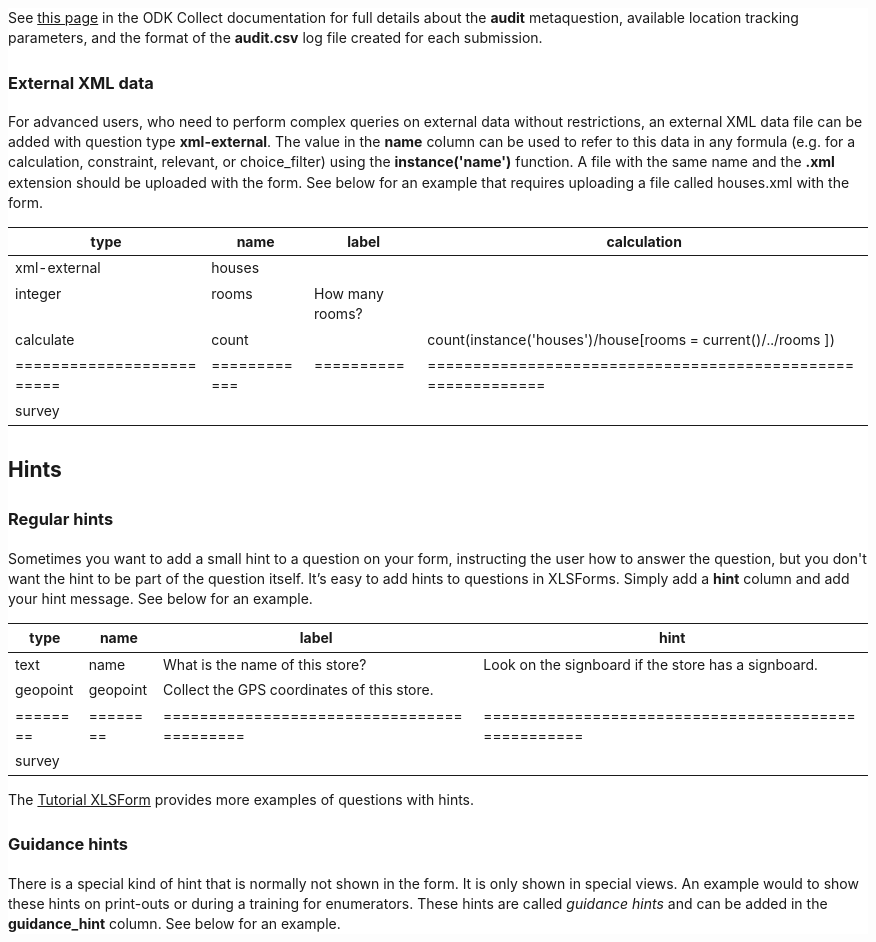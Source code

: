See [this page](https://docs.opendatakit.org/form-audit-log/) in the ODK Collect documentation for full details about the **audit** metaquestion, available location tracking parameters, and the format of the **audit.csv** log file created for each submission. 

### External XML data

For advanced users, who need to perform complex queries on external data without restrictions, an external XML data file can be added with question type **xml-external**. The value in the **name** column can be used to refer to this data in any formula (e.g. for a calculation, constraint, relevant, or choice_filter) using the **instance('name')** function. A file with the same name and the **.xml** extension should be uploaded with the form. See below for an example that requires uploading a file called houses.xml with the form.



| type                      | name         | label           | calculation                                                  |
| ------------------------- | ------------ | --------------- | ------------------------------------------------------------ |
| xml-external              | houses       |                 |                                                              |
| integer                   | rooms        | How many rooms? |                                                              |
| calculate                 | count        |                 | count(instance('houses')/house[rooms = current()/../rooms ]) |
| ========================= | ============ | ==========      | ============================================================ |
| survey                    |              |                 |                                                              |

## Hints

### Regular hints

Sometimes you want to add a small hint to a question on your form, instructing the user how to answer the question, but you don't want the hint to be part of the question itself. It’s easy to add hints to questions in XLSForms.  Simply add a **hint** column and add your hint message. See below for an example.

| type     | name     | label                                      | hint                                                 |
| -------- | -------- | ------------------------------------------ | ---------------------------------------------------- |
| text     | name     | What is the name of this store?            | Look on the signboard if the store has a signboard.  |
| geopoint | geopoint | Collect the GPS coordinates of this store. |                                                      |
| ======== | ======== | ========================================== | ==================================================== |
| survey   |          |                                            |                                                      |

The [Tutorial XLSForm](https://docs.google.com/spreadsheets/d/1OPBXLH8XAVPfyOjoC4-gn2bhZ4hOm2gCtIEyszw0NRo/edit?usp=sharing) provides more examples of questions with hints.

### Guidance hints

There is a special kind of hint that is normally not shown in the form. It is only shown in special views. An example would to show these hints on print-outs or during a training for enumerators. These hints are called _guidance hints_ and can be added in the **guidance_hint** column. See below for an example.
